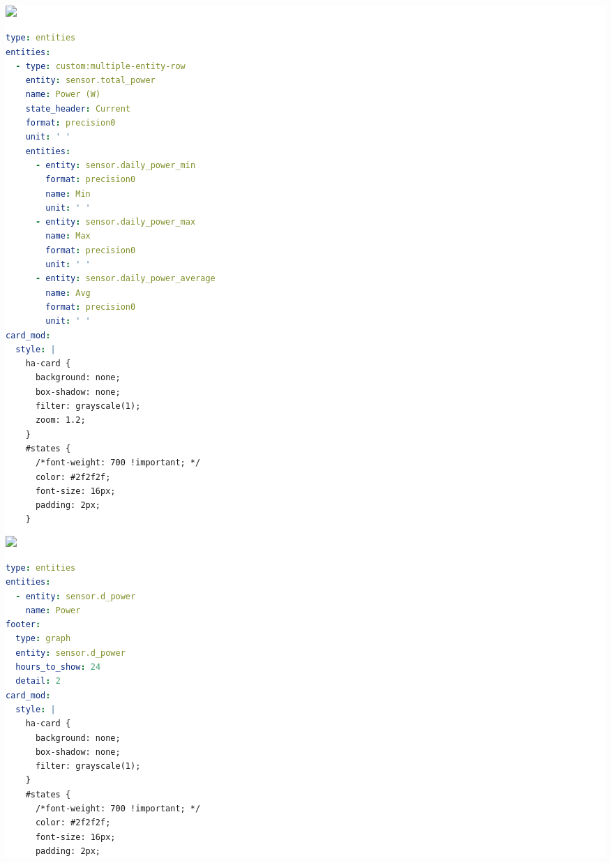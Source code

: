 <img width="394" src="https://user-images.githubusercontent.com/164192/168655614-5cdf03e4-f171-45b3-aed4-5854fabd97bb.png">


```yaml
type: entities
entities:
  - type: custom:multiple-entity-row
    entity: sensor.total_power
    name: Power (W)
    state_header: Current
    format: precision0
    unit: ' '
    entities:
      - entity: sensor.daily_power_min
        format: precision0
        name: Min
        unit: ' '
      - entity: sensor.daily_power_max
        name: Max
        format: precision0
        unit: ' '
      - entity: sensor.daily_power_average
        name: Avg
        format: precision0
        unit: ' '
card_mod:
  style: |
    ha-card {
      background: none;
      box-shadow: none;
      filter: grayscale(1);
      zoom: 1.2;
    }
    #states {
      /*font-weight: 700 !important; */
      color: #2f2f2f;
      font-size: 16px;
      padding: 2px;
    }
```

<img width="596" src="https://user-images.githubusercontent.com/164192/168656051-efecc73e-cea9-42df-a4ca-a02436c31aad.png">

```yaml
type: entities
entities:
  - entity: sensor.d_power
    name: Power
footer:
  type: graph
  entity: sensor.d_power
  hours_to_show: 24
  detail: 2
card_mod:
  style: |
    ha-card {
      background: none;
      box-shadow: none;
      filter: grayscale(1);
    }
    #states {
      /*font-weight: 700 !important; */
      color: #2f2f2f;
      font-size: 16px;
      padding: 2px;
```